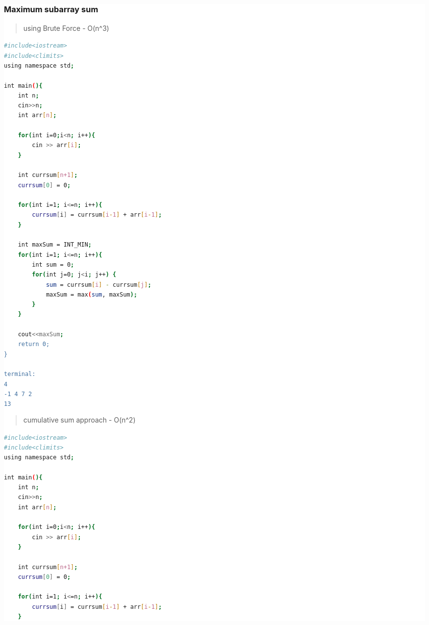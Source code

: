 ### Maximum subarray sum 
> using Brute Force - O(n^3)
```bash 
#include<iostream>
#include<climits>
using namespace std; 

int main(){
    int n; 
    cin>>n;
    int arr[n];

    for(int i=0;i<n; i++){
        cin >> arr[i];
    }

    int currsum[n+1];
    currsum[0] = 0;

    for(int i=1; i<=n; i++){
        currsum[i] = currsum[i-1] + arr[i-1];
    }

    int maxSum = INT_MIN;
    for(int i=1; i<=n; i++){
        int sum = 0; 
        for(int j=0; j<i; j++) {
            sum = currsum[i] - currsum[j];
            maxSum = max(sum, maxSum);
        }
    }

    cout<<maxSum;
    return 0;
}

terminal:
4
-1 4 7 2
13
```
> cumulative sum approach - O(n^2)
```bash 
#include<iostream>
#include<climits>
using namespace std; 

int main(){
    int n; 
    cin>>n;
    int arr[n];

    for(int i=0;i<n; i++){
        cin >> arr[i];
    }

    int currsum[n+1];
    currsum[0] = 0;

    for(int i=1; i<=n; i++){
        currsum[i] = currsum[i-1] + arr[i-1];
    }

```